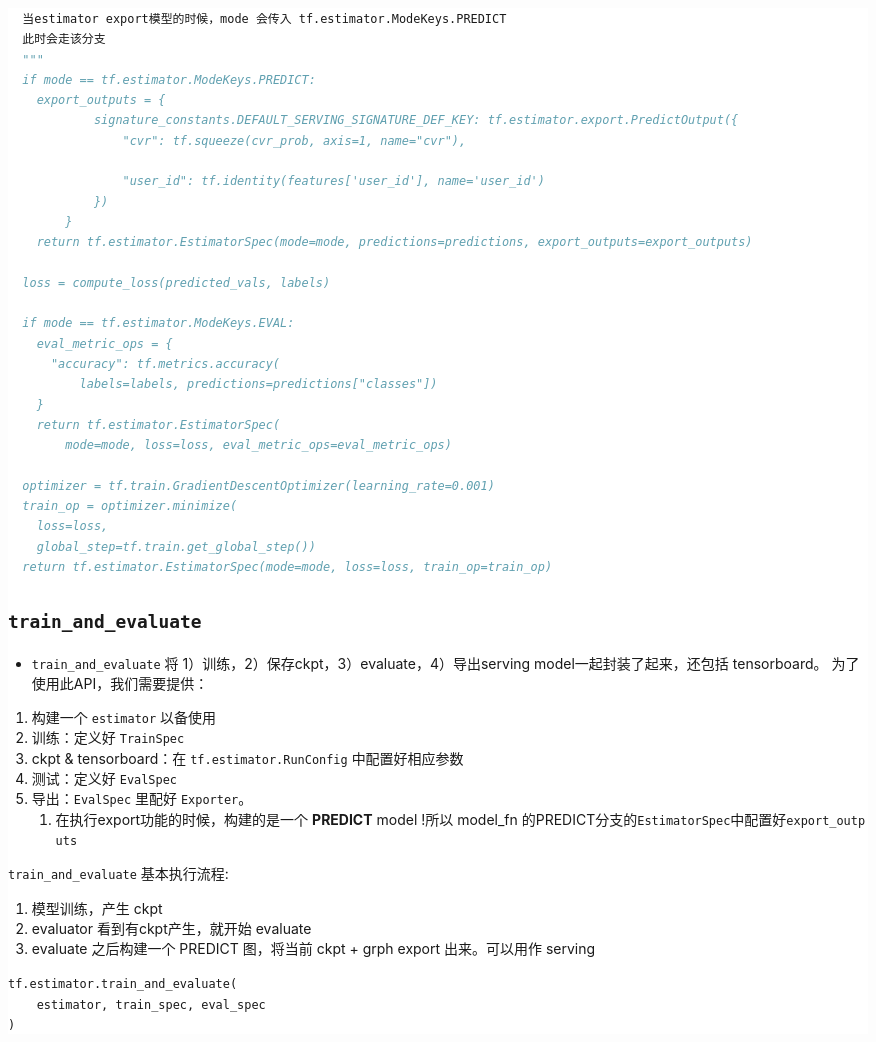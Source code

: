 ```python
  当estimator export模型的时候，mode 会传入 tf.estimator.ModeKeys.PREDICT
  此时会走该分支
  """
  if mode == tf.estimator.ModeKeys.PREDICT:
    export_outputs = {
            signature_constants.DEFAULT_SERVING_SIGNATURE_DEF_KEY: tf.estimator.export.PredictOutput({
                "cvr": tf.squeeze(cvr_prob, axis=1, name="cvr"),
                
                "user_id": tf.identity(features['user_id'], name='user_id')
            })
        }
    return tf.estimator.EstimatorSpec(mode=mode, predictions=predictions, export_outputs=export_outputs)
  
  loss = compute_loss(predicted_vals, labels)
  
  if mode == tf.estimator.ModeKeys.EVAL:
    eval_metric_ops = {
      "accuracy": tf.metrics.accuracy(
          labels=labels, predictions=predictions["classes"])
  	}
    return tf.estimator.EstimatorSpec(
        mode=mode, loss=loss, eval_metric_ops=eval_metric_ops)
  
  optimizer = tf.train.GradientDescentOptimizer(learning_rate=0.001)
  train_op = optimizer.minimize(
    loss=loss,
    global_step=tf.train.get_global_step())
  return tf.estimator.EstimatorSpec(mode=mode, loss=loss, train_op=train_op)
```


## `train_and_evaluate`

*  `train_and_evaluate` 将 1）训练，2）保存ckpt，3）evaluate，4）导出serving model一起封装了起来，还包括 tensorboard。
  为了使用此API，我们需要提供：
  1. 构建一个 `estimator` 以备使用
  2. 训练：定义好 `TrainSpec`
  3. ckpt & tensorboard：在 `tf.estimator.RunConfig` 中配置好相应参数
  4. 测试：定义好 `EvalSpec`
  5. 导出：`EvalSpec` 里配好 `Exporter`。
     1. 在执行export功能的时候，构建的是一个 **PREDICT** model !所以 model_fn 的PREDICT分支的`EstimatorSpec`中配置好`export_outputs`

`train_and_evaluate` 基本执行流程: 

1. 模型训练，产生 ckpt
2. evaluator 看到有ckpt产生，就开始 evaluate
3. evaluate 之后构建一个 PREDICT 图，将当前 ckpt + grph export 出来。可以用作 serving

```python
tf.estimator.train_and_evaluate(
    estimator, train_spec, eval_spec
)
```
